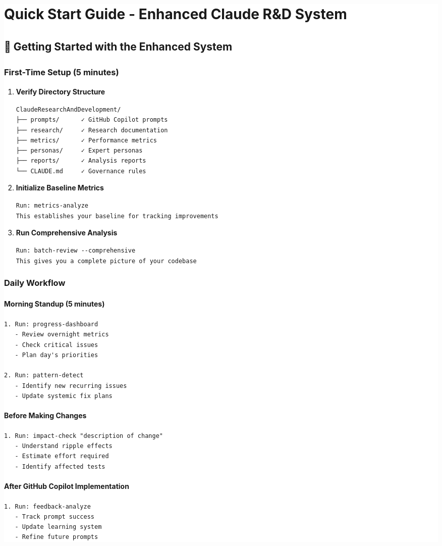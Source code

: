 # Quick Start Guide - Enhanced Claude R&D System

## 🚀 Getting Started with the Enhanced System

### First-Time Setup (5 minutes)

1. **Verify Directory Structure**
   ```
   ClaudeResearchAndDevelopment/
   ├── prompts/      ✓ GitHub Copilot prompts
   ├── research/     ✓ Research documentation
   ├── metrics/      ✓ Performance metrics
   ├── personas/     ✓ Expert personas
   ├── reports/      ✓ Analysis reports
   └── CLAUDE.md     ✓ Governance rules
   ```

2. **Initialize Baseline Metrics**
   ```
   Run: metrics-analyze
   This establishes your baseline for tracking improvements
   ```

3. **Run Comprehensive Analysis**
   ```
   Run: batch-review --comprehensive
   This gives you a complete picture of your codebase
   ```

### Daily Workflow

#### Morning Standup (5 minutes)
```
1. Run: progress-dashboard
   - Review overnight metrics
   - Check critical issues
   - Plan day's priorities

2. Run: pattern-detect
   - Identify new recurring issues
   - Update systemic fix plans
```

#### Before Making Changes
```
1. Run: impact-check "description of change"
   - Understand ripple effects
   - Estimate effort required
   - Identify affected tests
```

#### After GitHub Copilot Implementation
```
1. Run: feedback-analyze
   - Track prompt success
   - Update learning system
   - Refine future prompts
```
